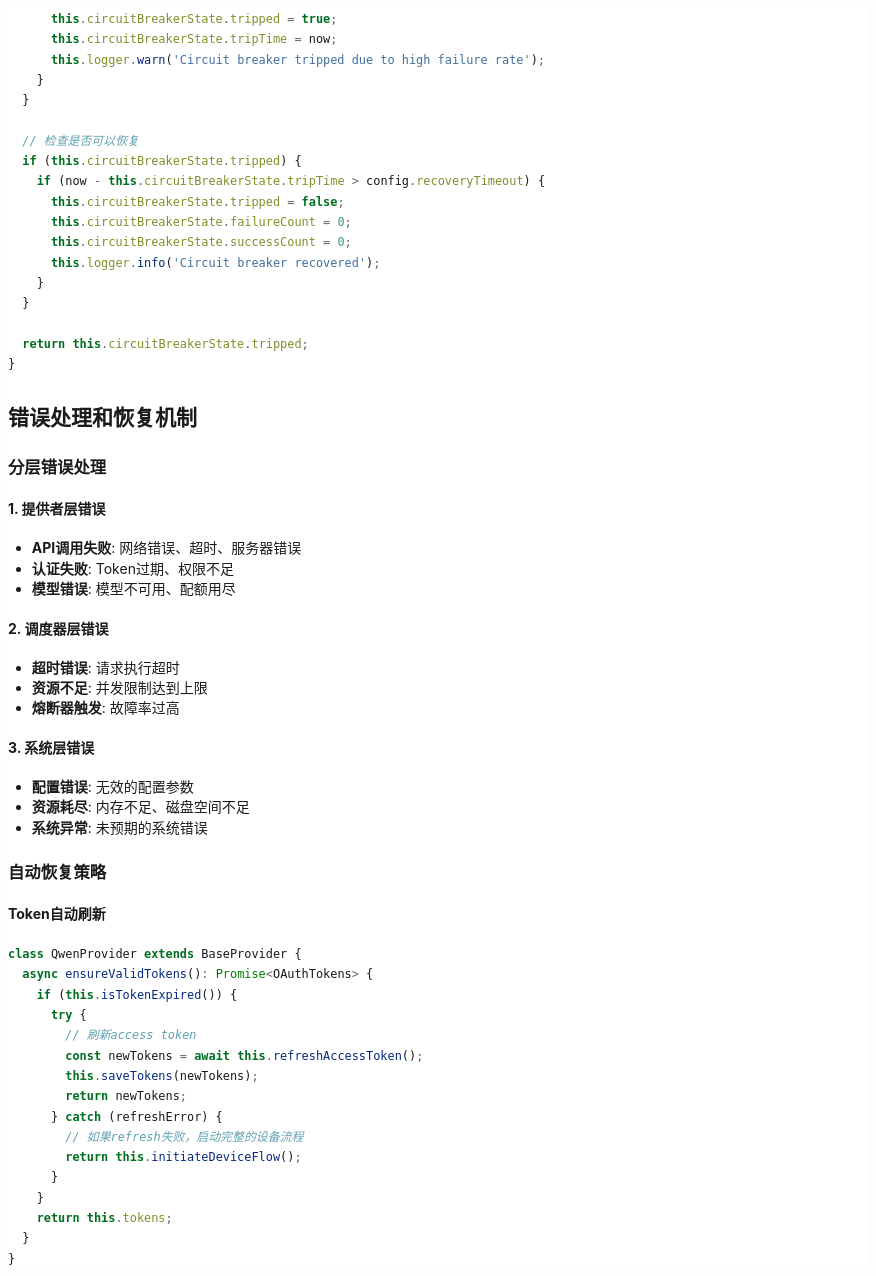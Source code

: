 ```typescript
      this.circuitBreakerState.tripped = true;
      this.circuitBreakerState.tripTime = now;
      this.logger.warn('Circuit breaker tripped due to high failure rate');
    }
  }

  // 检查是否可以恢复
  if (this.circuitBreakerState.tripped) {
    if (now - this.circuitBreakerState.tripTime > config.recoveryTimeout) {
      this.circuitBreakerState.tripped = false;
      this.circuitBreakerState.failureCount = 0;
      this.circuitBreakerState.successCount = 0;
      this.logger.info('Circuit breaker recovered');
    }
  }

  return this.circuitBreakerState.tripped;
}
```

## 错误处理和恢复机制

### 分层错误处理

#### 1. 提供者层错误
- **API调用失败**: 网络错误、超时、服务器错误
- **认证失败**: Token过期、权限不足
- **模型错误**: 模型不可用、配额用尽

#### 2. 调度器层错误
- **超时错误**: 请求执行超时
- **资源不足**: 并发限制达到上限
- **熔断器触发**: 故障率过高

#### 3. 系统层错误
- **配置错误**: 无效的配置参数
- **资源耗尽**: 内存不足、磁盘空间不足
- **系统异常**: 未预期的系统错误

### 自动恢复策略

#### Token自动刷新
```typescript
class QwenProvider extends BaseProvider {
  async ensureValidTokens(): Promise<OAuthTokens> {
    if (this.isTokenExpired()) {
      try {
        // 刷新access token
        const newTokens = await this.refreshAccessToken();
        this.saveTokens(newTokens);
        return newTokens;
      } catch (refreshError) {
        // 如果refresh失败，启动完整的设备流程
        return this.initiateDeviceFlow();
      }
    }
    return this.tokens;
  }
}
```
